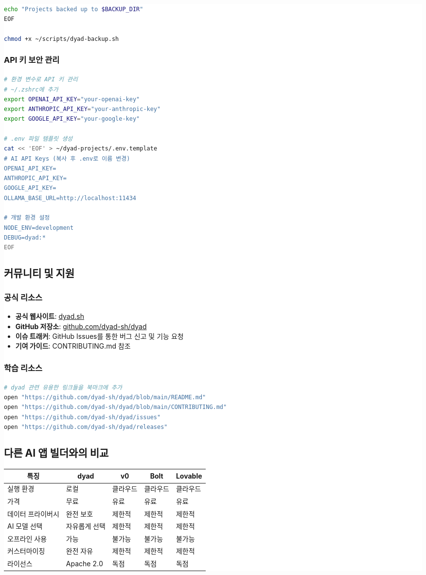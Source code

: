 ```bash
echo "Projects backed up to $BACKUP_DIR"
EOF

chmod +x ~/scripts/dyad-backup.sh
```

### API 키 보안 관리

```bash
# 환경 변수로 API 키 관리
# ~/.zshrc에 추가
export OPENAI_API_KEY="your-openai-key"
export ANTHROPIC_API_KEY="your-anthropic-key"
export GOOGLE_API_KEY="your-google-key"

# .env 파일 템플릿 생성
cat << 'EOF' > ~/dyad-projects/.env.template
# AI API Keys (복사 후 .env로 이름 변경)
OPENAI_API_KEY=
ANTHROPIC_API_KEY=
GOOGLE_API_KEY=
OLLAMA_BASE_URL=http://localhost:11434

# 개발 환경 설정
NODE_ENV=development
DEBUG=dyad:*
EOF
```

## 커뮤니티 및 지원

### 공식 리소스
- **공식 웹사이트**: [dyad.sh](https://dyad.sh)
- **GitHub 저장소**: [github.com/dyad-sh/dyad](https://github.com/dyad-sh/dyad)
- **이슈 트래커**: GitHub Issues를 통한 버그 신고 및 기능 요청
- **기여 가이드**: CONTRIBUTING.md 참조

### 학습 리소스
```bash
# dyad 관련 유용한 링크들을 북마크에 추가
open "https://github.com/dyad-sh/dyad/blob/main/README.md"
open "https://github.com/dyad-sh/dyad/blob/main/CONTRIBUTING.md"
open "https://github.com/dyad-sh/dyad/issues"
open "https://github.com/dyad-sh/dyad/releases"
```

## 다른 AI 앱 빌더와의 비교

| 특징 | dyad | v0 | Bolt | Lovable |
|------|------|----|----- |---------|
| 실행 환경 | 로컬 | 클라우드 | 클라우드 | 클라우드 |
| 가격 | 무료 | 유료 | 유료 | 유료 |
| 데이터 프라이버시 | 완전 보호 | 제한적 | 제한적 | 제한적 |
| AI 모델 선택 | 자유롭게 선택 | 제한적 | 제한적 | 제한적 |
| 오프라인 사용 | 가능 | 불가능 | 불가능 | 불가능 |
| 커스터마이징 | 완전 자유 | 제한적 | 제한적 | 제한적 |
| 라이선스 | Apache 2.0 | 독점 | 독점 | 독점 |
